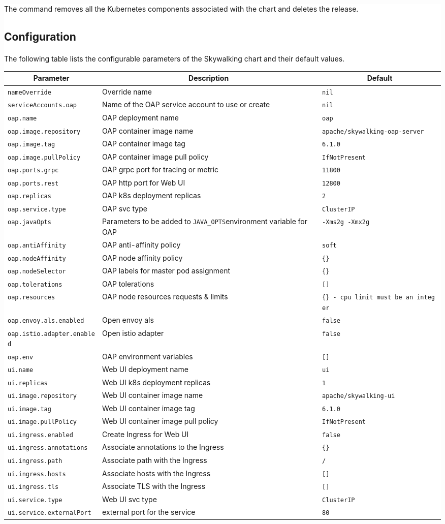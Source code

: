 The command removes all the Kubernetes components associated with the chart and deletes the release.

## Configuration

The following table lists the configurable parameters of the Skywalking chart and their default values.

| Parameter                             | Description                                                        | Default                             |
|---------------------------------------|--------------------------------------------------------------------|-------------------------------------|
| `nameOverride`                        | Override name                                                      | `nil`                               |
| `serviceAccounts.oap`                 | Name of the OAP service account to use or create                   | `nil`                               |
| `oap.name`                            | OAP deployment name                                                | `oap`                               |
| `oap.image.repository`                | OAP container image name                                           | `apache/skywalking-oap-server`      |
| `oap.image.tag`                       | OAP container image tag                                            | `6.1.0`                             |
| `oap.image.pullPolicy`                | OAP container image pull policy                                    | `IfNotPresent`                      |
| `oap.ports.grpc`                      | OAP grpc port for tracing or metric                                | `11800`                             |
| `oap.ports.rest`                      | OAP http port for Web UI                                           | `12800`                             |
| `oap.replicas`                        | OAP k8s deployment replicas                                        | `2`                                 |
| `oap.service.type`                    | OAP svc type                                                       | `ClusterIP`                         |
| `oap.javaOpts`                        | Parameters to be added to `JAVA_OPTS`environment variable for OAP  | `-Xms2g -Xmx2g`                     |
| `oap.antiAffinity`                    | OAP anti-affinity policy                                           | `soft`                              |
| `oap.nodeAffinity`                    | OAP node affinity policy                                           | `{}`                                |
| `oap.nodeSelector`                    | OAP labels for master pod assignment                               | `{}`                                |
| `oap.tolerations`                     | OAP tolerations                                                    | `[]`                                |
| `oap.resources`                       | OAP node resources requests & limits                               | `{} - cpu limit must be an integer` |
| `oap.envoy.als.enabled`               | Open envoy als                                                     | `false`                             |
| `oap.istio.adapter.enabled`           | Open istio adapter                                                 | `false`                             |
| `oap.env`                             | OAP environment variables                                          | `[]`                                |
| `ui.name`                             | Web UI deployment name                                             | `ui`                                |
| `ui.replicas`                         | Web UI k8s deployment replicas                                     | `1`                                 |
| `ui.image.repository`                 | Web UI container image name                                        | `apache/skywalking-ui`              |
| `ui.image.tag`                        | Web UI container image tag                                         | `6.1.0`                             |
| `ui.image.pullPolicy`                 | Web UI container image pull policy                                 | `IfNotPresent`                      |
| `ui.ingress.enabled`                  | Create Ingress for Web UI                                          | `false`                             |
| `ui.ingress.annotations`              | Associate annotations to the Ingress                               | `{}`                                |
| `ui.ingress.path`                     | Associate path with the Ingress                                    | `/`                                 |
| `ui.ingress.hosts`                    | Associate hosts with the Ingress                                   | `[]`                                |
| `ui.ingress.tls`                      | Associate TLS with the Ingress                                     | `[]`                                |
| `ui.service.type`                     | Web UI svc type                                                    | `ClusterIP`                         |
| `ui.service.externalPort`             | external port for the service                                      | `80`                                |